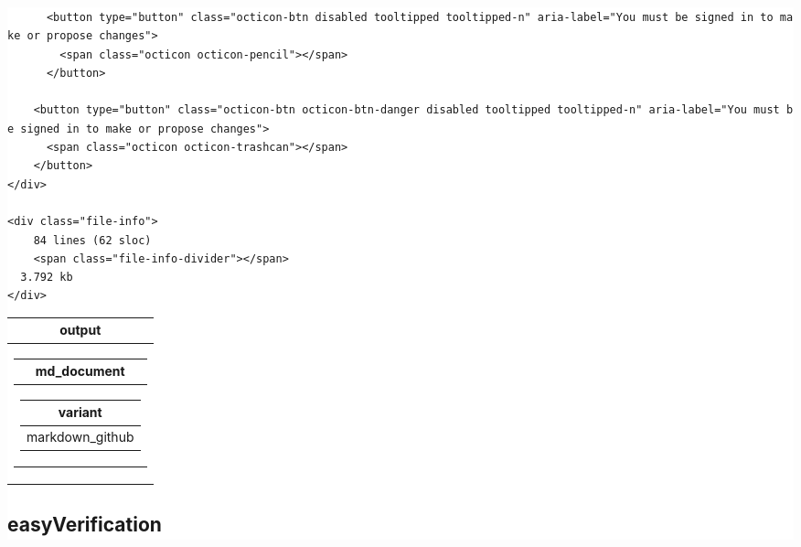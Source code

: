 
          <button type="button" class="octicon-btn disabled tooltipped tooltipped-n" aria-label="You must be signed in to make or propose changes">
            <span class="octicon octicon-pencil"></span>
          </button>

        <button type="button" class="octicon-btn octicon-btn-danger disabled tooltipped tooltipped-n" aria-label="You must be signed in to make or propose changes">
          <span class="octicon octicon-trashcan"></span>
        </button>
    </div>

    <div class="file-info">
        84 lines (62 sloc)
        <span class="file-info-divider"></span>
      3.792 kb
    </div>
  </div>
    <div id="readme" class="blob instapaper_body">
    <article class="markdown-body entry-content" itemprop="mainContentOfPage"><table data-table-type="yaml-metadata">
  <thead>
  <tr>
  <th>output</th>
  </tr>
  </thead>
  <tbody>
  <tr>
  <td><div><table>
  <thead>
  <tr>
  <th>md_document</th>
  </tr>
  </thead>
  <tbody>
  <tr>
  <td><div><table>
  <thead>
  <tr>
  <th>variant</th>
  </tr>
  </thead>
  <tbody>
  <tr>
  <td><div>markdown_github</div></td>
  </tr>
  </tbody>
</table></div></td>
  </tr>
  </tbody>
</table></div></td>
  </tr>
  </tbody>
</table><h1>
<a id="user-content-easyverification" class="anchor" href="#easyverification" aria-hidden="true"><span class="octicon octicon-link"></span></a>easyVerification</h1>
